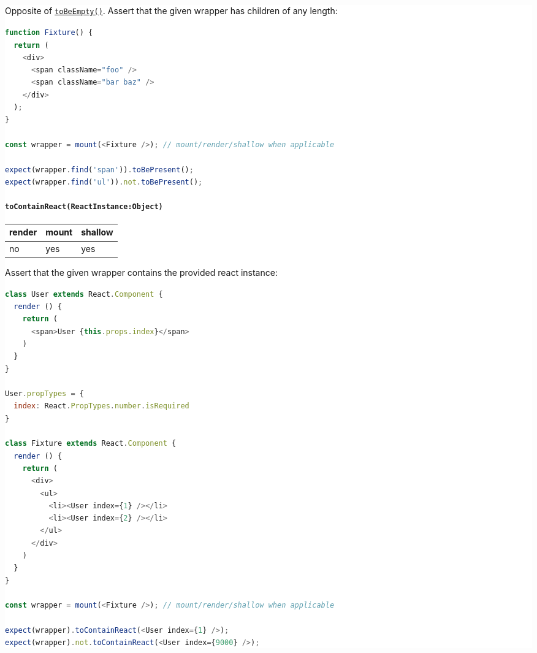 Opposite of [`toBeEmpty()`](#toBeEmpty). Assert that the given wrapper has children of any length:

```js
function Fixture() {
  return (
    <div>
      <span className="foo" />
      <span className="bar baz" />
    </div>
  );
}

const wrapper = mount(<Fixture />); // mount/render/shallow when applicable

expect(wrapper.find('span')).toBePresent();
expect(wrapper.find('ul')).not.toBePresent();
```

#### `toContainReact(ReactInstance:Object)`

| render | mount | shallow |
| -------|-------|-------- |
| no     | yes   | yes     |

Assert that the given wrapper contains the provided react instance:

```js
class User extends React.Component {
  render () {
    return (
      <span>User {this.props.index}</span>
    )
  }
}

User.propTypes = {
  index: React.PropTypes.number.isRequired
}

class Fixture extends React.Component {
  render () {
    return (
      <div>
        <ul>
          <li><User index={1} /></li>
          <li><User index={2} /></li>
        </ul>
      </div>
    )
  }
}

const wrapper = mount(<Fixture />); // mount/render/shallow when applicable

expect(wrapper).toContainReact(<User index={1} />);
expect(wrapper).not.toContainReact(<User index={9000} />);
```
